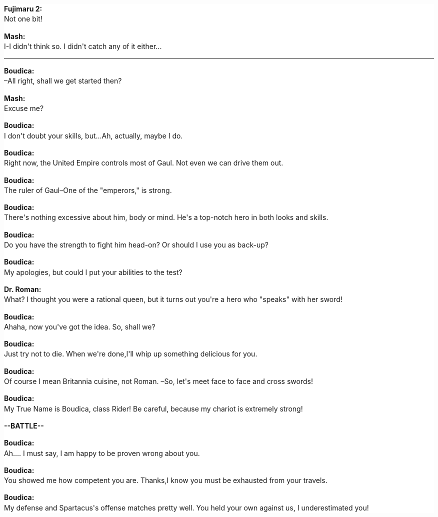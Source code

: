 **Fujimaru 2:**   
Not one bit!   
   
**Mash:**   
I-I didn't think so. I didn't catch any of it either...  
   
  
---  
  
   
**Boudica:**   
&ndash;All right, shall we get started then?   
   
**Mash:**   
Excuse me?   
   
**Boudica:**   
I don't doubt your skills, but...Ah, actually, maybe I do.   
   
**Boudica:**   
Right now, the United Empire controls most of Gaul. Not even we can drive them out.   
   
**Boudica:**   
The ruler of Gaul&ndash;One of the "emperors," is strong.   
   
**Boudica:**   
There's nothing excessive about him, body or mind. He's a top-notch hero in both looks and skills.   
   
**Boudica:**   
Do you have the strength to fight him head-on? Or should I use you as back-up?   
   
**Boudica:**   
My apologies, but could I put your abilities to the test?   
   
**Dr. Roman:**   
What? I thought you were a rational queen, but it turns out you're a hero who "speaks" with her sword!   
   
**Boudica:**   
Ahaha, now you've got the idea. So, shall we?   
   
**Boudica:**   
Just try not to die. When we're done,I'll whip up something delicious for you.   
   
**Boudica:**   
Of course I mean Britannia cuisine, not Roman. &ndash;So, let's meet face to face and cross swords!   
   
**Boudica:**   
My True Name is Boudica, class Rider! Be careful, because my chariot is extremely strong!   
   
**--BATTLE--**  
   
**Boudica:**   
Ah.... I must say, I am happy to be proven wrong about you.   
   
**Boudica:**   
You showed me how competent you are. Thanks,I know you must be exhausted from your travels.   
   
**Boudica:**   
My defense and Spartacus's offense matches pretty well. You held your own against us, I underestimated you!   
   